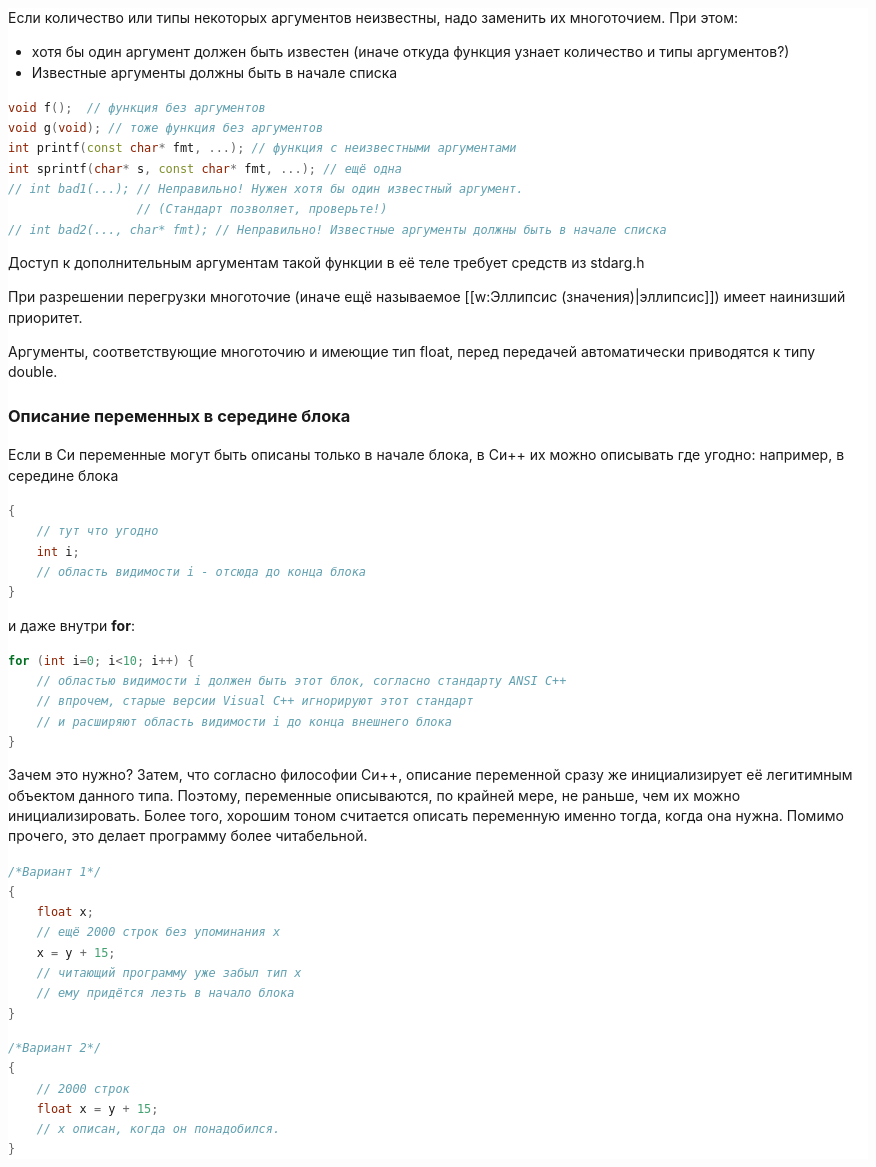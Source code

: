 Если количество или типы некоторых аргументов неизвестны, надо заменить их многоточием. При этом:
* хотя бы один аргумент должен быть известен (иначе откуда функция узнает количество и типы аргументов?)
* Известные аргументы должны быть в начале списка

```cpp
void f();  // функция без аргументов
void g(void); // тоже функция без аргументов
int printf(const char* fmt, ...); // функция с неизвестными аргументами
int sprintf(char* s, const char* fmt, ...); // ещё одна
// int bad1(...); // Неправильно! Нужен хотя бы один известный аргумент.
                  // (Стандарт позволяет, проверьте!)
// int bad2(..., char* fmt); // Неправильно! Известные аргументы должны быть в начале списка
```

Доступ к дополнительным аргументам такой функции в её теле требует средств из stdarg.h

При разрешении перегрузки многоточие (иначе ещё называемое [[w:Эллипсис (значения)|эллипсис]]) имеет наинизший приоритет.

Аргументы, соответствующие многоточию и имеющие тип float, перед передачей автоматически приводятся к типу double.

### Описание переменных в середине блока ###

Если в Си переменные могут быть описаны только в начале блока, в Си++ их можно описывать где угодно: например, в середине блока
```cpp
{
    // тут что угодно
    int i;
    // область видимости i - отсюда до конца блока
}
```
и даже внутри **for**:
```cpp
for (int i=0; i<10; i++) {
    // областью видимости i должен быть этот блок, согласно стандарту ANSI C++
    // впрочем, старые версии Visual C++ игнорируют этот стандарт
    // и расширяют область видимости i до конца внешнего блока
}
```

Зачем это нужно?  Затем, что согласно философии Cи++, описание переменной сразу же инициализирует её легитимным объектом данного типа. Поэтому, переменные описываются, по крайней мере, не раньше, чем их можно инициализировать.  Более того, хорошим тоном считается описать переменную именно тогда, когда она нужна. Помимо прочего, это делает программу более читабельной.

```cpp
/*Вариант 1*/
{
    float x;
    // ещё 2000 строк без упоминания x
    x = y + 15;
    // читающий программу уже забыл тип х
    // ему придётся лезть в начало блока
}
```
```cpp
/*Вариант 2*/
{
    // 2000 строк 
    float x = y + 15;
    // х описан, когда он понадобился.
}
```
